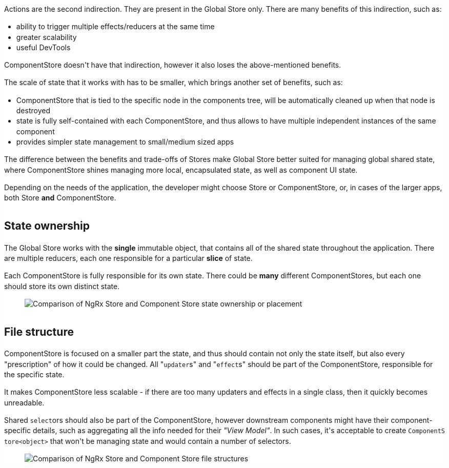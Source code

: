 Actions are the second indirection. They are present in the Global Store only. There are many benefits
of this indirection, such as:

- ability to trigger multiple effects/reducers at the same time
- greater scalability
- useful DevTools

ComponentStore doesn't have that indirection, however it also loses the above-mentioned benefits.

The scale of state that it works with has to be smaller, which brings another set of benefits, such as:

- ComponentStore that is tied to the specific node in the components tree, will be automatically cleaned up when that node is destroyed
- state is fully self-contained with each ComponentStore, and thus allows to have multiple
  independent instances of the same component
- provides simpler state management to small/medium sized apps

<div class="alert is-helpful">

The difference between the benefits and trade-offs of Stores make Global Store better suited for
managing global shared state, where ComponentStore shines managing more local, encapsulated state,
as well as component UI state.

</div>

Depending on the needs of the application, the developer might choose Store or ComponentStore, or,
in cases of the larger apps, both Store **and** ComponentStore.

## State ownership

The Global Store works with the **single** immutable object, that contains all of the shared state throughout
the application. There are multiple reducers, each one responsible for a particular **slice** of
state.

Each ComponentStore is fully responsible for its own state. There could be **many** different
ComponentStores, but each one should store its own distinct state.

<figure>
  <img src="generated/images/guide/component-store/state-structure.png" alt="Comparison of NgRx Store and Component Store state ownership or placement" width="100%" height="100%" />
</figure>

## File structure

ComponentStore is focused on a smaller part the state, and thus should contain not only the state
itself, but also every "prescription" of how it could be changed. All "`updater`s" and "`effect`s"
should be part of the ComponentStore, responsible for the specific state.

It makes ComponentStore less scalable - if there are too many updaters and effects in a single class,
then it quickly becomes unreadable.

Shared `select`ors should also be part of the ComponentStore, however downstream components might
have their component-specific details, such as aggregating all the info needed for their _"View Model"_.
In such cases, it's acceptable to create `ComponentStore<object>` that won't be managing state
and would contain a number of selectors.

<figure>
  <img src="generated/images/guide/component-store/file-structure.png" alt="Comparison of NgRx Store and Component Store file structures" width="100%" height="100%" />
</figure>
